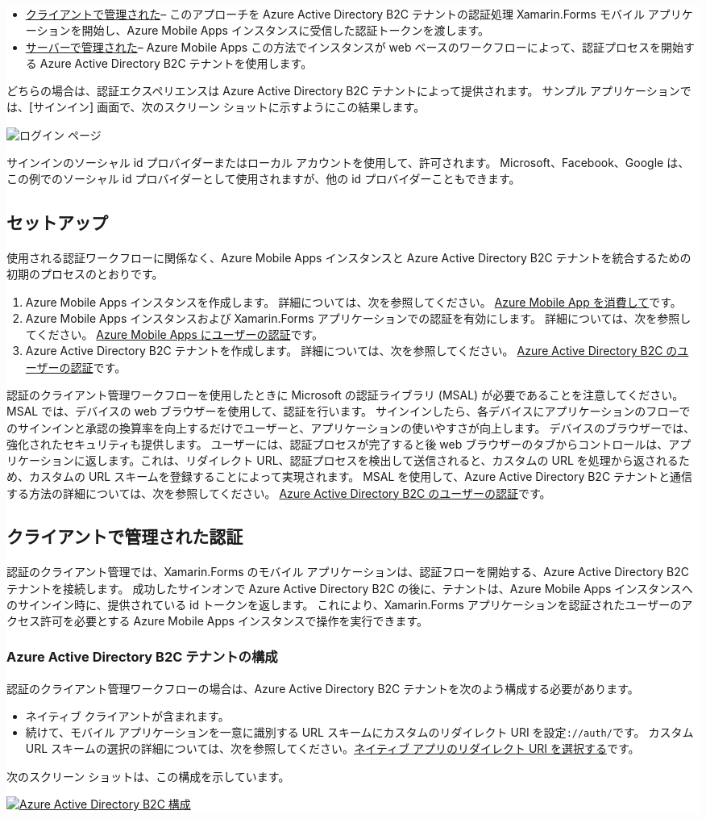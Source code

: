 - [クライアントで管理された](#client_managed)– このアプローチを Azure Active Directory B2C テナントの認証処理 Xamarin.Forms モバイル アプリケーションを開始し、Azure Mobile Apps インスタンスに受信した認証トークンを渡します。
- [サーバーで管理された](#server_managed)– Azure Mobile Apps この方法でインスタンスが web ベースのワークフローによって、認証プロセスを開始する Azure Active Directory B2C テナントを使用します。

どちらの場合は、認証エクスペリエンスは Azure Active Directory B2C テナントによって提供されます。 サンプル アプリケーションでは、[サインイン] 画面で、次のスクリーン ショットに示すようにこの結果します。

![](azure-ad-b2c-mobile-app-images/screenshots.png "ログイン ページ")

サインインのソーシャル id プロバイダーまたはローカル アカウントを使用して、許可されます。 Microsoft、Facebook、Google は、この例でのソーシャル id プロバイダーとして使用されますが、他の id プロバイダーこともできます。

## <a name="setup"></a>セットアップ

使用される認証ワークフローに関係なく、Azure Mobile Apps インスタンスと Azure Active Directory B2C テナントを統合するための初期のプロセスのとおりです。

1. Azure Mobile Apps インスタンスを作成します。 詳細については、次を参照してください。 [Azure Mobile App を消費して](~/xamarin-forms/data-cloud/consuming/azure.md)です。
1. Azure Mobile Apps インスタンスおよび Xamarin.Forms アプリケーションでの認証を有効にします。 詳細については、次を参照してください。 [Azure Mobile Apps にユーザーの認証](~/xamarin-forms/data-cloud/authentication/azure.md)です。
1. Azure Active Directory B2C テナントを作成します。 詳細については、次を参照してください。 [Azure Active Directory B2C のユーザーの認証](~/xamarin-forms/data-cloud/authentication/azure-ad-b2c.md)です。

認証のクライアント管理ワークフローを使用したときに Microsoft の認証ライブラリ (MSAL) が必要であることを注意してください。 MSAL では、デバイスの web ブラウザーを使用して、認証を行います。 サインインしたら、各デバイスにアプリケーションのフローでのサインインと承認の換算率を向上するだけでユーザーと、アプリケーションの使いやすさが向上します。 デバイスのブラウザーでは、強化されたセキュリティも提供します。 ユーザーには、認証プロセスが完了すると後 web ブラウザーのタブからコントロールは、アプリケーションに返します。これは、リダイレクト URL、認証プロセスを検出して送信されると、カスタムの URL を処理から返されるため、カスタムの URL スキームを登録することによって実現されます。 MSAL を使用して、Azure Active Directory B2C テナントと通信する方法の詳細については、次を参照してください。 [Azure Active Directory B2C のユーザーの認証](~/xamarin-forms/data-cloud/authentication/azure-ad-b2c.md)です。

<a name="client_managed" />

## <a name="client-managed-authentication"></a>クライアントで管理された認証

認証のクライアント管理では、Xamarin.Forms のモバイル アプリケーションは、認証フローを開始する、Azure Active Directory B2C テナントを接続します。 成功したサインオンで Azure Active Directory B2C の後に、テナントは、Azure Mobile Apps インスタンスへのサインイン時に、提供されている id トークンを返します。 これにより、Xamarin.Forms アプリケーションを認証されたユーザーのアクセス許可を必要とする Azure Mobile Apps インスタンスで操作を実行できます。

### <a name="azure-active-directory-b2c-tenant-configuration"></a>Azure Active Directory B2C テナントの構成

認証のクライアント管理ワークフローの場合は、Azure Active Directory B2C テナントを次のよう構成する必要があります。

- ネイティブ クライアントが含まれます。
- 続けて、モバイル アプリケーションを一意に識別する URL スキームにカスタムのリダイレクト URI を設定`://auth/`です。 カスタム URL スキームの選択の詳細については、次を参照してください。[ネイティブ アプリのリダイレクト URI を選択する](/azure/active-directory-b2c/active-directory-b2c-app-registration#choosing-a-native-app-redirect-uri)です。

次のスクリーン ショットは、この構成を示しています。

[![](azure-ad-b2c-mobile-app-images/client-flow-config-sml.png "Azure Active Directory B2C 構成")](azure-ad-b2c-mobile-app-images/client-flow-config.png "Azure Active Directory B2C の構成")
